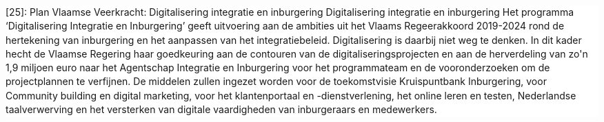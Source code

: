 \[25\]: Plan Vlaamse Veerkracht: Digitalisering integratie en inburgering Digitalisering integratie en inburgering  Het programma ‘Digitalisering Integratie en Inburgering’ geeft uitvoering aan de ambities uit het Vlaams Regeerakkoord 2019-2024 rond de hertekening van inburgering en het aanpassen van het integratiebeleid. Digitalisering is daarbij niet weg te denken. In dit kader hecht de Vlaamse Regering haar goedkeuring aan de contouren van de  digitaliseringsprojecten en aan de herverdeling van zo'n 1,9 miljoen euro naar het Agentschap Integratie en Inburgering voor het programmateam en de vooronderzoeken om de projectplannen te verfijnen. De middelen zullen ingezet worden voor de toekomstvisie Kruispuntbank Inburgering, voor Community building en digital marketing, voor het klantenportaal en -dienstverlening, het online leren en testen, Nederlandse taalverwerving en het  versterken van digitale vaardigheden van inburgeraars en medewerkers.

